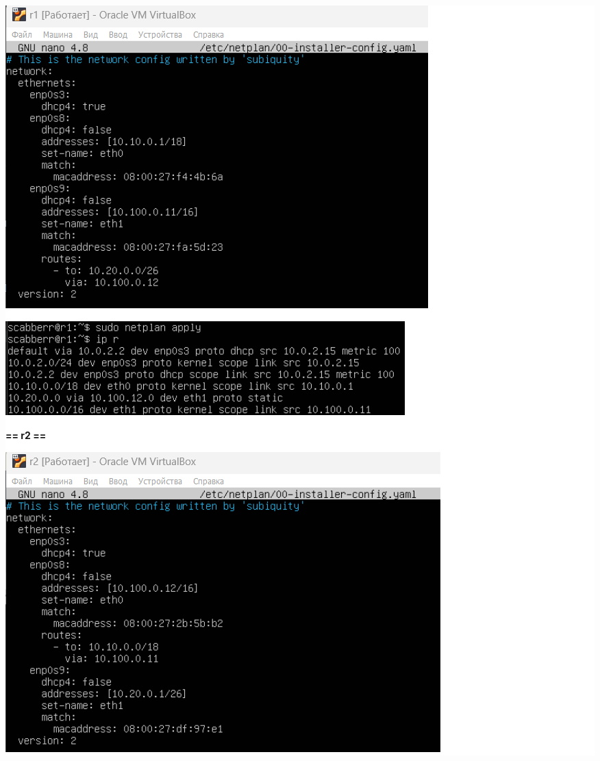![r1_route](./screenshots/r1_route.png)

![static_r1_2](./screenshots/static_r1_2.png)

**== r2 ==**

![r2_route](./screenshots/r2_route.png)
